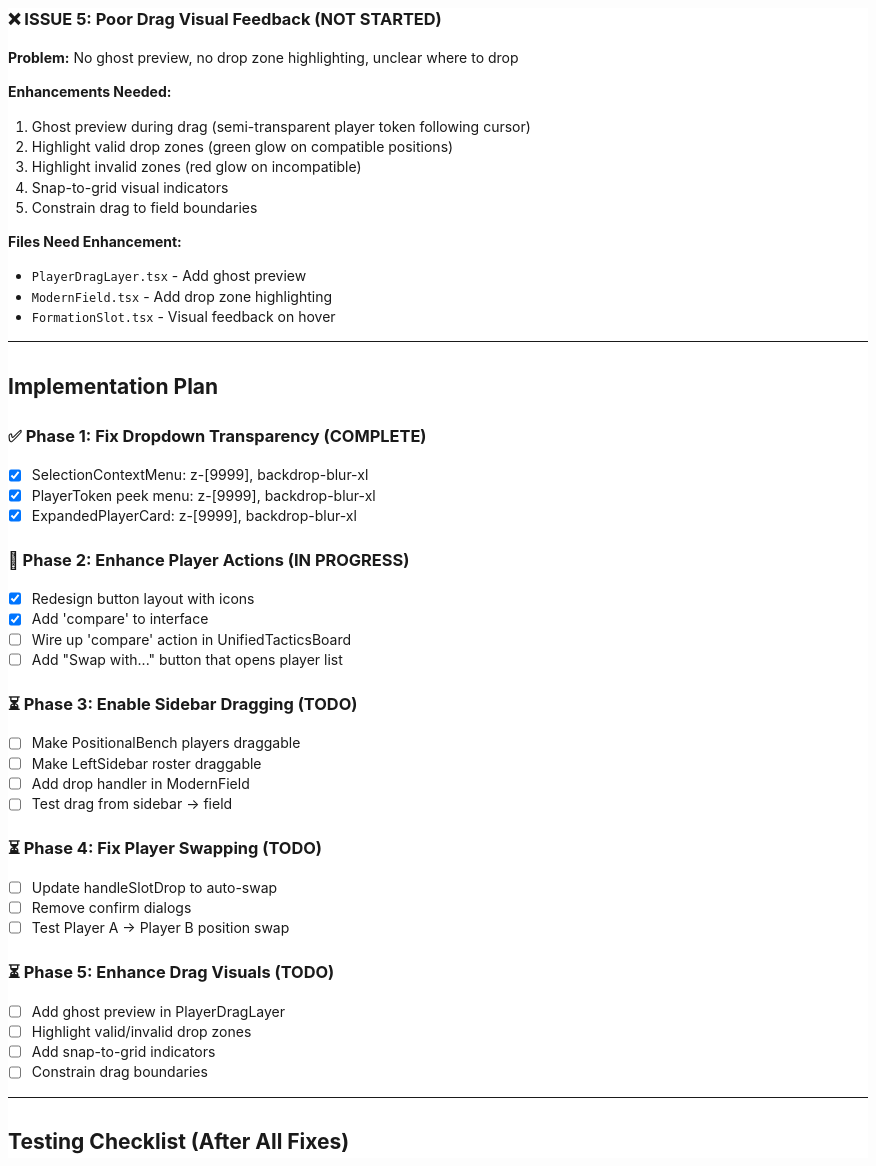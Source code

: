 ### ❌ ISSUE 5: Poor Drag Visual Feedback (NOT STARTED)
**Problem:** No ghost preview, no drop zone highlighting, unclear where to drop  

**Enhancements Needed:**
1. Ghost preview during drag (semi-transparent player token following cursor)
2. Highlight valid drop zones (green glow on compatible positions)
3. Highlight invalid zones (red glow on incompatible)
4. Snap-to-grid visual indicators
5. Constrain drag to field boundaries

**Files Need Enhancement:**
- `PlayerDragLayer.tsx` - Add ghost preview
- `ModernField.tsx` - Add drop zone highlighting
- `FormationSlot.tsx` - Visual feedback on hover

---

## Implementation Plan

### ✅ Phase 1: Fix Dropdown Transparency (COMPLETE)
- [x] SelectionContextMenu: z-[9999], backdrop-blur-xl
- [x] PlayerToken peek menu: z-[9999], backdrop-blur-xl  
- [x] ExpandedPlayerCard: z-[9999], backdrop-blur-xl

### 🔄 Phase 2: Enhance Player Actions (IN PROGRESS)
- [x] Redesign button layout with icons
- [x] Add 'compare' to interface
- [ ] Wire up 'compare' action in UnifiedTacticsBoard
- [ ] Add "Swap with..." button that opens player list

### ⏳ Phase 3: Enable Sidebar Dragging (TODO)
- [ ] Make PositionalBench players draggable
- [ ] Make LeftSidebar roster draggable
- [ ] Add drop handler in ModernField
- [ ] Test drag from sidebar → field

### ⏳ Phase 4: Fix Player Swapping (TODO)
- [ ] Update handleSlotDrop to auto-swap
- [ ] Remove confirm dialogs
- [ ] Test Player A → Player B position swap

### ⏳ Phase 5: Enhance Drag Visuals (TODO)
- [ ] Add ghost preview in PlayerDragLayer
- [ ] Highlight valid/invalid drop zones
- [ ] Add snap-to-grid indicators
- [ ] Constrain drag boundaries

---

## Testing Checklist (After All Fixes)
